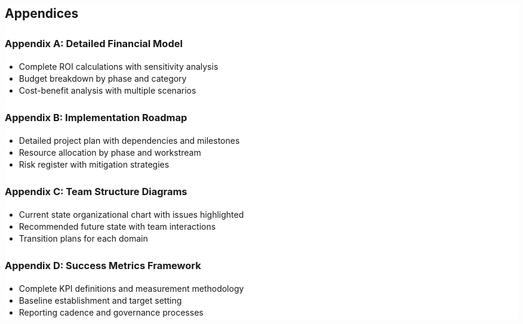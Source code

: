 ## Appendices

### **Appendix A: Detailed Financial Model**
- Complete ROI calculations with sensitivity analysis
- Budget breakdown by phase and category
- Cost-benefit analysis with multiple scenarios

### **Appendix B: Implementation Roadmap**
- Detailed project plan with dependencies and milestones
- Resource allocation by phase and workstream
- Risk register with mitigation strategies

### **Appendix C: Team Structure Diagrams**
- Current state organizational chart with issues highlighted
- Recommended future state with team interactions
- Transition plans for each domain

### **Appendix D: Success Metrics Framework**
- Complete KPI definitions and measurement methodology
- Baseline establishment and target setting
- Reporting cadence and governance processes